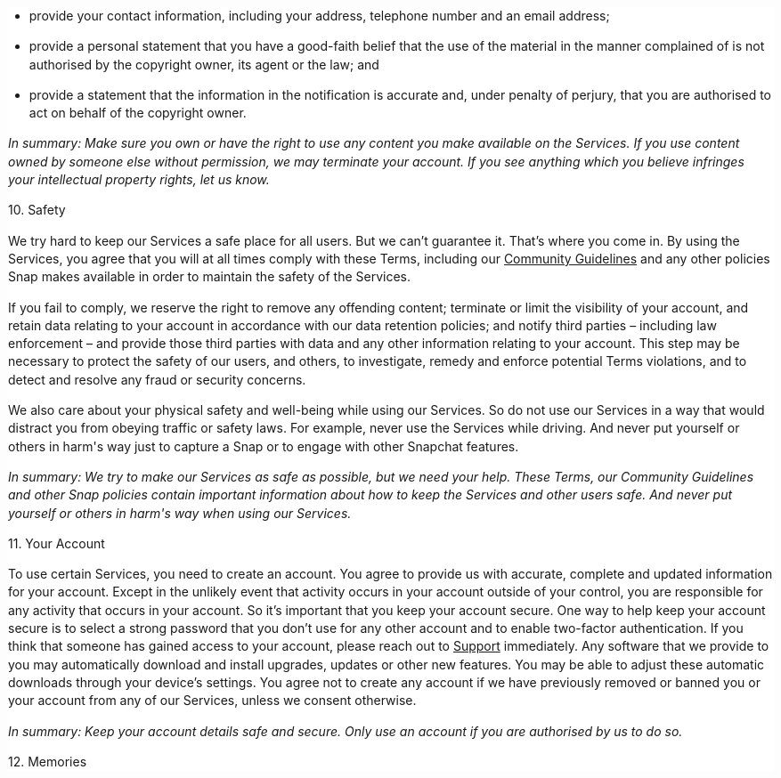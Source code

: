 *   provide your contact information, including your address, telephone number and an email address;
    
*   provide a personal statement that you have a good-faith belief that the use of the material in the manner complained of is not authorised by the copyright owner, its agent or the law; and
    
*   provide a statement that the information in the notification is accurate and, under penalty of perjury, that you are authorised to act on behalf of the copyright owner.
    

_In summary: Make sure you own or have the right to use any content you make available on the Services. If you use content owned by someone else without permission, we may terminate your account. If you see anything which you believe infringes your intellectual property rights, let us know._

10\. Safety

We try hard to keep our Services a safe place for all users. But we can’t guarantee it. That’s where you come in. By using the Services, you agree that you will at all times comply with these Terms, including our [Community Guidelines](https://values.snap.com/privacy/transparency/community-guidelines?lang=en-GB) and any other policies Snap makes available in order to maintain the safety of the Services.

If you fail to comply, we reserve the right to remove any offending content; terminate or limit the visibility of your account, and retain data relating to your account in accordance with our data retention policies; and notify third parties – including law enforcement – and provide those third parties with data and any other information relating to your account. This step may be necessary to protect the safety of our users, and others, to investigate, remedy and enforce potential Terms violations, and to detect and resolve any fraud or security concerns.

We also care about your physical safety and well-being while using our Services. So do not use our Services in a way that would distract you from obeying traffic or safety laws. For example, never use the Services while driving. And never put yourself or others in harm's way just to capture a Snap or to engage with other Snapchat features.

_In summary: We try to make our Services as safe as possible, but we need your help. These Terms, our Community Guidelines and other Snap policies contain important information about how to keep the Services and other users safe. And never put yourself or others in harm's way when using our Services._

11\. Your Account

To use certain Services, you need to create an account. You agree to provide us with accurate, complete and updated information for your account. Except in the unlikely event that activity occurs in your account outside of your control, you are responsible for any activity that occurs in your account. So it’s important that you keep your account secure. One way to help keep your account secure is to select a strong password that you don’t use for any other account and to enable two-factor authentication. If you think that someone has gained access to your account, please reach out to [Support](https://help.snapchat.com/hc/articles/7012305621908?lang=en-GB) immediately. Any software that we provide to you may automatically download and install upgrades, updates or other new features. You may be able to adjust these automatic downloads through your device’s settings. You agree not to create any account if we have previously removed or banned you or your account from any of our Services, unless we consent otherwise.

_In summary: Keep your account details safe and secure. Only use an account if you are authorised by us to do so._

12\. Memories
